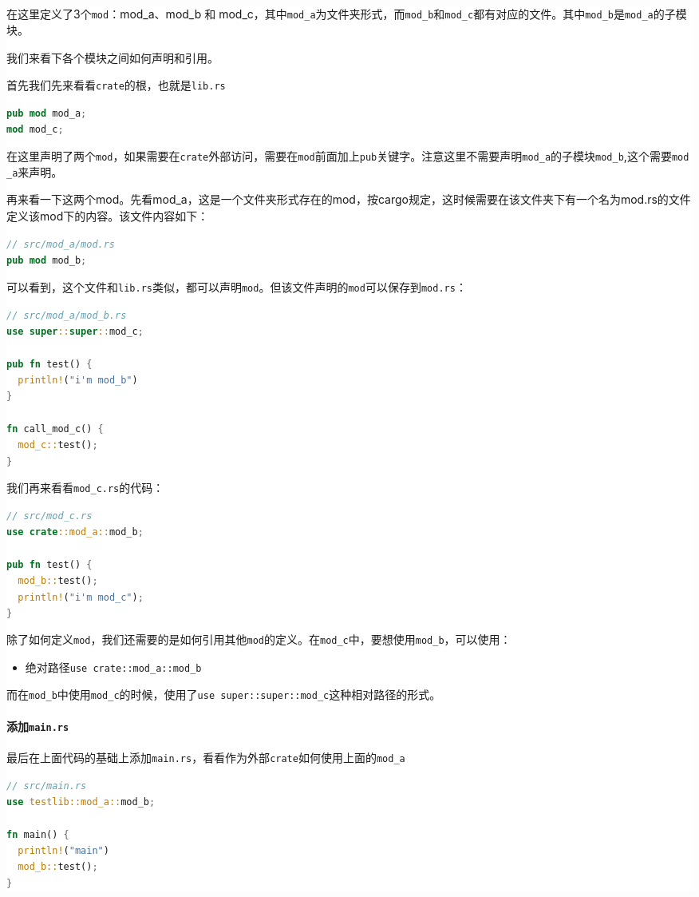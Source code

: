 在这里定义了3个`mod`：mod_a、mod_b 和 mod_c，其中`mod_a`为文件夹形式，而`mod_b`和`mod_c`都有对应的文件。其中`mod_b`是`mod_a`的子模块。

我们来看下各个模块之间如何声明和引用。

首先我们先来看看`crate`的根，也就是`lib.rs`

```rust
pub mod mod_a;
mod mod_c;
```

在这里声明了两个`mod`，如果需要在`crate`外部访问，需要在`mod`前面加上`pub`关键字。注意这里不需要声明`mod_a`的子模块`mod_b`,这个需要`mod_a`来声明。

再来看一下这两个mod。先看mod_a，这是一个文件夹形式存在的mod，按cargo规定，这时候需要在该文件夹下有一个名为mod.rs的文件定义该mod下的内容。该文件内容如下：

```rust
// src/mod_a/mod.rs
pub mod mod_b;
```

可以看到，这个文件和`lib.rs`类似，都可以声明`mod`。但该文件声明的`mod`可以保存到`mod.rs`：

```rust
// src/mod_a/mod_b.rs
use super::super::mod_c;

pub fn test() {
  println!("i'm mod_b")
}

fn call_mod_c() {
  mod_c::test();
}
```

我们再来看看`mod_c.rs`的代码：

```rust
// src/mod_c.rs
use crate::mod_a::mod_b;

pub fn test() {
  mod_b::test();
  println!("i'm mod_c");
}
```

除了如何定义`mod`，我们还需要的是如何引用其他`mod`的定义。在`mod_c`中，要想使用`mod_b`，可以使用：

* 绝对路径`use crate::mod_a::mod_b`

而在`mod_b`中使用`mod_c`的时候，使用了`use super::super::mod_c`这种相对路径的形式。

#### 添加`main.rs`

最后在上面代码的基础上添加`main.rs`，看看作为外部`crate`如何使用上面的`mod_a`

```rust
// src/main.rs
use testlib::mod_a::mod_b;

fn main() {
  println!("main")
  mod_b::test();
}
```
